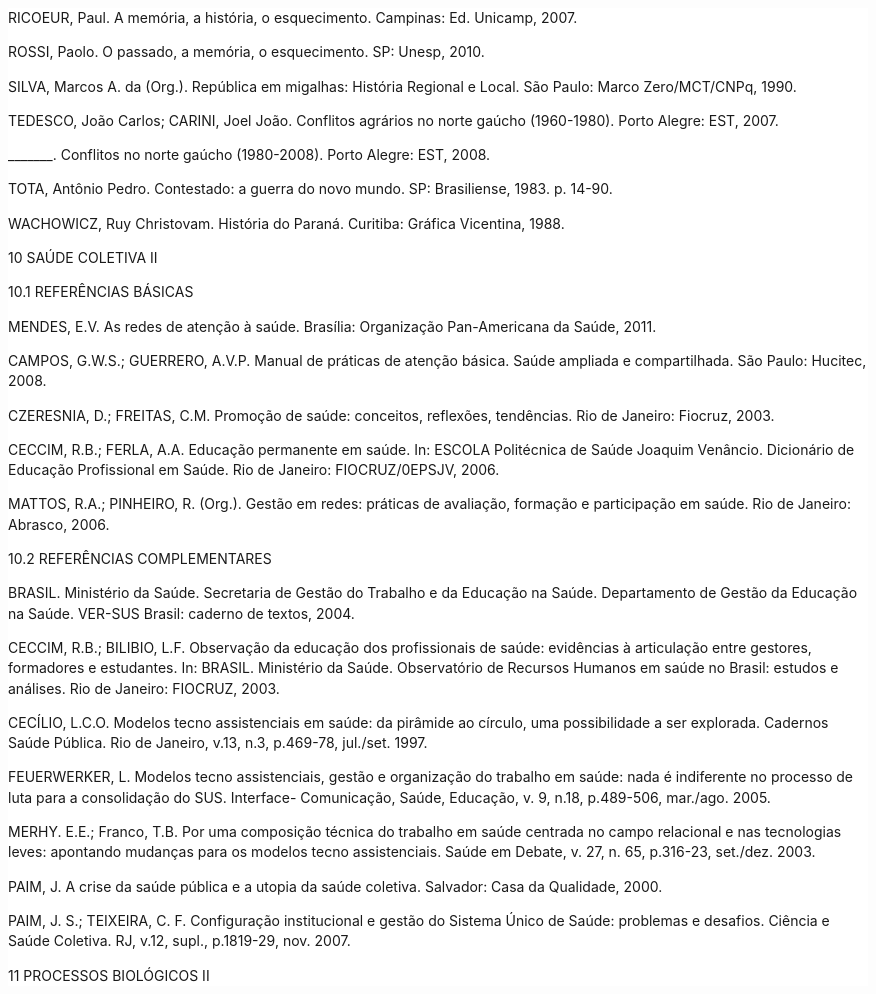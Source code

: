  RICOEUR, Paul. A memória, a história, o esquecimento. Campinas: Ed. Unicamp, 2007.

 ROSSI, Paolo. O passado, a memória, o esquecimento. SP: Unesp, 2010.

 SILVA, Marcos A. da (Org.). República em migalhas: História Regional e Local. São Paulo: Marco Zero/MCT/CNPq, 1990.

 TEDESCO, João Carlos; CARINI, Joel João. Conflitos agrários no norte gaúcho (1960-1980). Porto Alegre: EST, 2007.

 \_\_\_\_\_\_\_. Conflitos no norte gaúcho (1980-2008). Porto Alegre: EST, 2008.

 TOTA, Antônio Pedro. Contestado: a guerra do novo mundo. SP: Brasiliense, 1983. p. 14-90.

 WACHOWICZ, Ruy Christovam. História do Paraná. Curitiba: Gráfica Vicentina, 1988. 

 10 SAÚDE COLETIVA II

 10.1 REFERÊNCIAS BÁSICAS

 MENDES, E.V. As redes de atenção à saúde. Brasília: Organização Pan-Americana da Saúde, 2011.

 CAMPOS, G.W.S.; GUERRERO, A.V.P. Manual de práticas de atenção básica. Saúde ampliada e compartilhada. São Paulo: Hucitec, 2008.

 CZERESNIA, D.; FREITAS, C.M. Promoção de saúde: conceitos, reflexões, tendências. Rio de Janeiro: Fiocruz, 2003.

 CECCIM, R.B.; FERLA, A.A. Educação permanente em saúde. In: ESCOLA Politécnica de Saúde Joaquim Venâncio. Dicionário de Educação Profissional em Saúde. Rio de Janeiro: FIOCRUZ/0EPSJV, 2006.

 MATTOS, R.A.; PINHEIRO, R. (Org.). Gestão em redes: práticas de avaliação, formação e participação em saúde. Rio de Janeiro: Abrasco, 2006.

 10.2 REFERÊNCIAS COMPLEMENTARES

 BRASIL. Ministério da Saúde. Secretaria de Gestão do Trabalho e da Educação na Saúde. Departamento de Gestão da Educação na Saúde. VER-SUS Brasil: caderno de textos, 2004.

 CECCIM, R.B.; BILIBIO, L.F. Observação da educação dos profissionais de saúde: evidências à articulação entre gestores, formadores e estudantes. In: BRASIL. Ministério da Saúde. Observatório de Recursos Humanos em saúde no Brasil: estudos e análises. Rio de Janeiro: FIOCRUZ, 2003.

 CECÍLIO, L.C.O. Modelos tecno assistenciais em saúde: da pirâmide ao círculo, uma possibilidade a ser explorada. Cadernos Saúde Pública. Rio de Janeiro, v.13, n.3, p.469-78, jul./set. 1997.

 FEUERWERKER, L. Modelos tecno assistenciais, gestão e organização do trabalho em saúde: nada é indiferente no processo de luta para a consolidação do SUS. Interface- Comunicação, Saúde, Educação, v. 9, n.18, p.489-506, mar./ago. 2005.

 MERHY. E.E.; Franco, T.B. Por uma composição técnica do trabalho em saúde centrada no campo relacional e nas tecnologias leves: apontando mudanças para os modelos tecno assistenciais. Saúde em Debate, v. 27, n. 65, p.316-23, set./dez. 2003.

 PAIM, J. A crise da saúde pública e a utopia da saúde coletiva. Salvador: Casa da Qualidade, 2000.

 PAIM, J. S.; TEIXEIRA, C. F. Configuração institucional e gestão do Sistema Único de Saúde: problemas e desafios. Ciência e Saúde Coletiva. RJ, v.12, supl., p.1819-29, nov. 2007.

 11 PROCESSOS BIOLÓGICOS II
